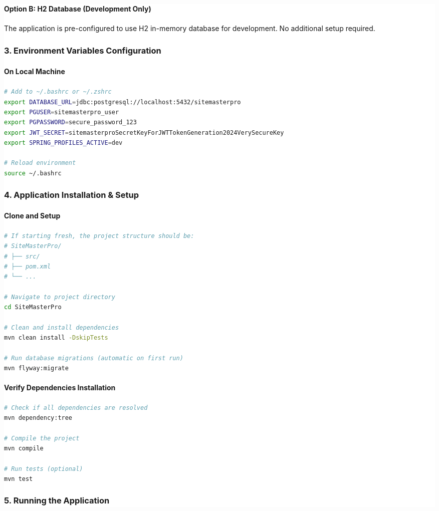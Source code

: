 #### Option B: H2 Database (Development Only)
The application is pre-configured to use H2 in-memory database for development. No additional setup required.

### 3. Environment Variables Configuration

#### On Local Machine
```bash
# Add to ~/.bashrc or ~/.zshrc
export DATABASE_URL=jdbc:postgresql://localhost:5432/sitemasterpro
export PGUSER=sitemasterpro_user
export PGPASSWORD=secure_password_123
export JWT_SECRET=sitemasterproSecretKeyForJWTTokenGeneration2024VerySecureKey
export SPRING_PROFILES_ACTIVE=dev

# Reload environment
source ~/.bashrc
```

### 4. Application Installation & Setup

#### Clone and Setup
```bash
# If starting fresh, the project structure should be:
# SiteMasterPro/
# ├── src/
# ├── pom.xml
# └── ...

# Navigate to project directory
cd SiteMasterPro

# Clean and install dependencies
mvn clean install -DskipTests

# Run database migrations (automatic on first run)
mvn flyway:migrate
```

#### Verify Dependencies Installation
```bash
# Check if all dependencies are resolved
mvn dependency:tree

# Compile the project
mvn compile

# Run tests (optional)
mvn test
```

### 5. Running the Application
